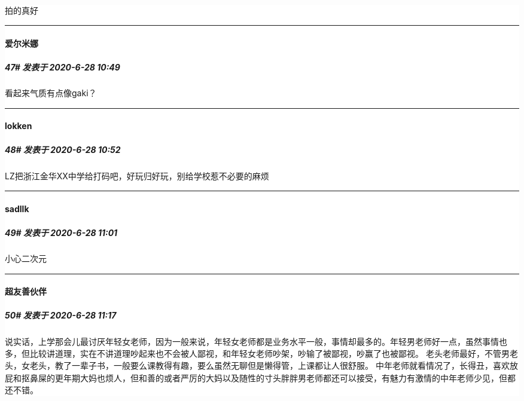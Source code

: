 


拍的真好







-----

####  爱尔米娜  
##### 47#       发表于 2020-6-28 10:49




看起来气质有点像gaki？







-----

####  lokken  
##### 48#       发表于 2020-6-28 10:52




LZ把浙江金华XX中学给打码吧，好玩归好玩，别给学校惹不必要的麻烦







-----

####  sadllk  
##### 49#       发表于 2020-6-28 11:01




小心二次元







-----

####  超友善伙伴  
##### 50#       发表于 2020-6-28 11:17




说实话，上学那会儿最讨厌年轻女老师，因为一般来说，年轻女老师都是业务水平一般，事情却最多的。年轻男老师好一点，虽然事情也多，但比较讲道理，实在不讲道理吵起来也不会被人鄙视，和年轻女老师吵架，吵输了被鄙视，吵赢了也被鄙视。
老头老师最好，不管男老头，女老头，教了一辈子书，一般要么课教得有趣，要么虽然无聊但是懒得管，上课都让人很舒服。
中年老师就看情况了，长得丑，喜欢放屁和抠鼻屎的更年期大妈也烦人，但和善的或者严厉的大妈以及随性的寸头胖胖男老师都还可以接受，有魅力有激情的中年老师少见，但都还不错。
